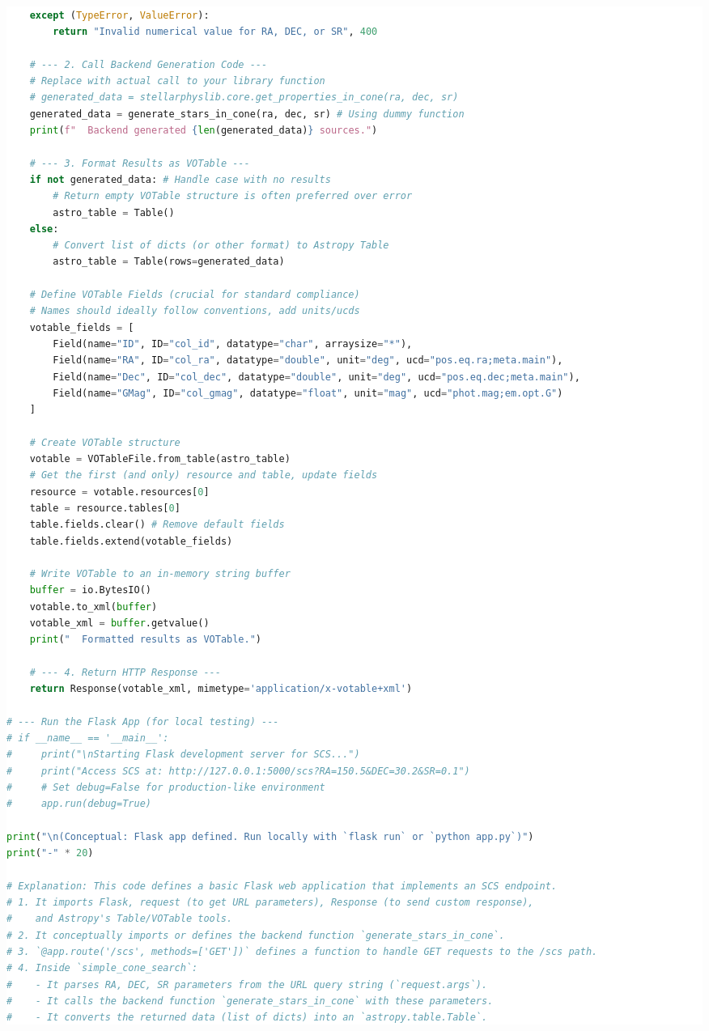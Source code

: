 ```python
    except (TypeError, ValueError):
        return "Invalid numerical value for RA, DEC, or SR", 400
        
    # --- 2. Call Backend Generation Code ---
    # Replace with actual call to your library function
    # generated_data = stellarphyslib.core.get_properties_in_cone(ra, dec, sr) 
    generated_data = generate_stars_in_cone(ra, dec, sr) # Using dummy function
    print(f"  Backend generated {len(generated_data)} sources.")

    # --- 3. Format Results as VOTable ---
    if not generated_data: # Handle case with no results
        # Return empty VOTable structure is often preferred over error
        astro_table = Table() 
    else:
        # Convert list of dicts (or other format) to Astropy Table
        astro_table = Table(rows=generated_data)
    
    # Define VOTable Fields (crucial for standard compliance)
    # Names should ideally follow conventions, add units/ucds
    votable_fields = [
        Field(name="ID", ID="col_id", datatype="char", arraysize="*"),
        Field(name="RA", ID="col_ra", datatype="double", unit="deg", ucd="pos.eq.ra;meta.main"),
        Field(name="Dec", ID="col_dec", datatype="double", unit="deg", ucd="pos.eq.dec;meta.main"),
        Field(name="GMag", ID="col_gmag", datatype="float", unit="mag", ucd="phot.mag;em.opt.G")
    ]

    # Create VOTable structure
    votable = VOTableFile.from_table(astro_table)
    # Get the first (and only) resource and table, update fields
    resource = votable.resources[0]
    table = resource.tables[0]
    table.fields.clear() # Remove default fields
    table.fields.extend(votable_fields)
    
    # Write VOTable to an in-memory string buffer
    buffer = io.BytesIO()
    votable.to_xml(buffer)
    votable_xml = buffer.getvalue()
    print("  Formatted results as VOTable.")

    # --- 4. Return HTTP Response ---
    return Response(votable_xml, mimetype='application/x-votable+xml')

# --- Run the Flask App (for local testing) ---
# if __name__ == '__main__':
#     print("\nStarting Flask development server for SCS...")
#     print("Access SCS at: http://127.0.0.1:5000/scs?RA=150.5&DEC=30.2&SR=0.1")
#     # Set debug=False for production-like environment
#     app.run(debug=True) 

print("\n(Conceptual: Flask app defined. Run locally with `flask run` or `python app.py`)")
print("-" * 20)

# Explanation: This code defines a basic Flask web application that implements an SCS endpoint.
# 1. It imports Flask, request (to get URL parameters), Response (to send custom response), 
#    and Astropy's Table/VOTable tools.
# 2. It conceptually imports or defines the backend function `generate_stars_in_cone`.
# 3. `@app.route('/scs', methods=['GET'])` defines a function to handle GET requests to the /scs path.
# 4. Inside `simple_cone_search`:
#    - It parses RA, DEC, SR parameters from the URL query string (`request.args`).
#    - It calls the backend function `generate_stars_in_cone` with these parameters.
#    - It converts the returned data (list of dicts) into an `astropy.table.Table`.
```